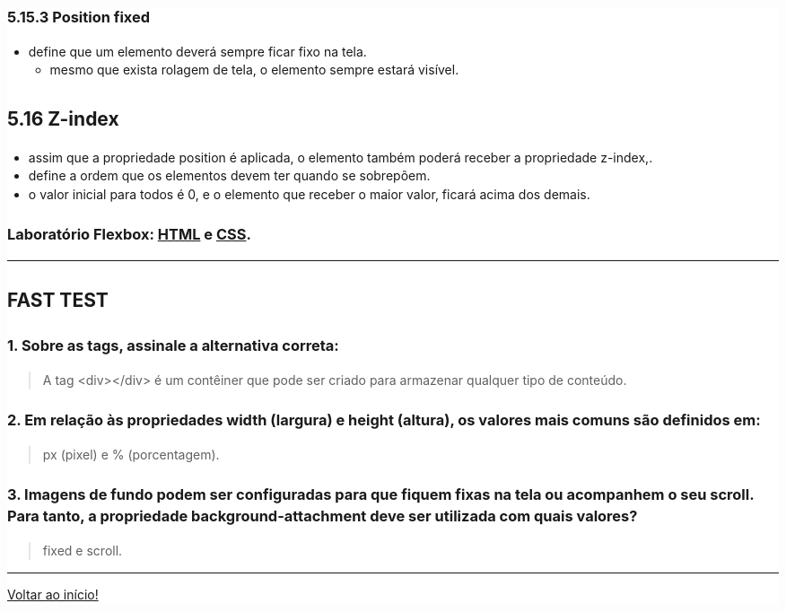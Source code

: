 ### 5.15.3 Position fixed

- define que um elemento deverá sempre ficar fixo na tela. 
  - mesmo que exista rolagem de tela, o elemento sempre estará visível.

## 5.16 Z-index

- assim que a propriedade position é aplicada, o elemento também poderá receber a propriedade z-index,.
- define a ordem que os elementos devem ter quando se sobrepõem. 
- o valor inicial para todos é 0, e o elemento que receber o maior valor, ficará acima dos demais.

### Laboratório Flexbox: [HTML](./projetos/projeto5/pages/index.html) e [CSS](./projetos/projeto5/css/style.css).

---

## FAST TEST

### 1. Sobre as tags, assinale a alternativa correta:
> A tag &lt;div&gt;&lt;/div&gt; é um contêiner que pode ser criado para armazenar qualquer tipo de conteúdo.

### 2. Em relação às propriedades width (largura) e height (altura), os valores mais comuns são definidos em: 
> px (pixel) e % (porcentagem).

### 3. Imagens de fundo podem ser configuradas para que fiquem fixas na tela ou acompanhem o seu scroll. Para tanto, a propriedade background-attachment deve ser utilizada com quais valores?
> fixed e scroll.

---

[Voltar ao início!](https://github.com/DigouO/Fintech_FIAP_2023)